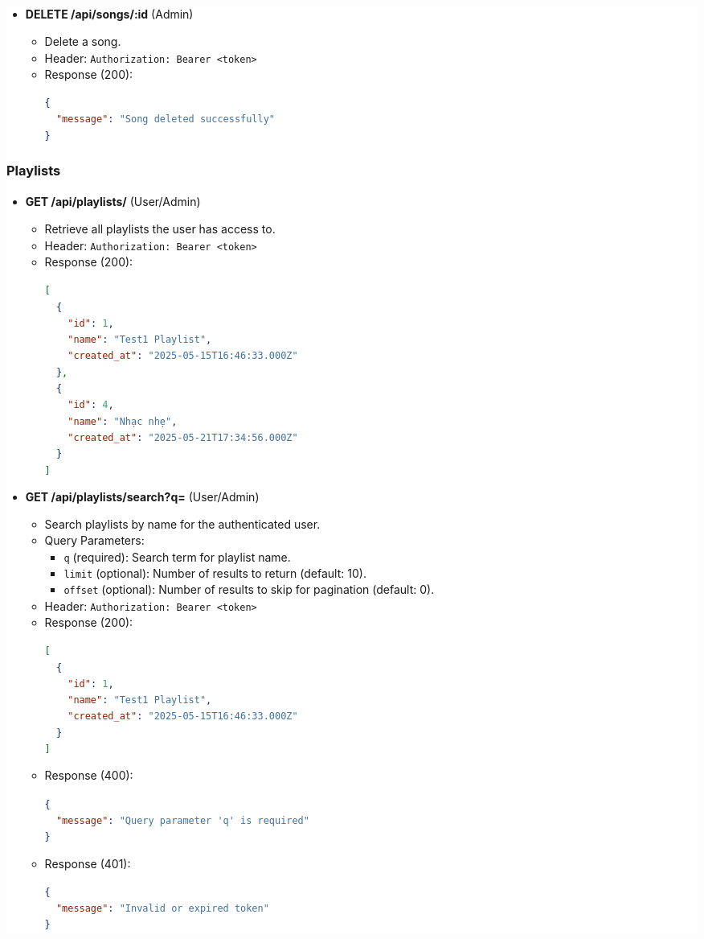 - **DELETE /api/songs/:id** (Admin)

  - Delete a song.
  - Header: `Authorization: Bearer <token>`
  - Response (200):
    ```json
    {
      "message": "Song deleted successfully"
    }
    ```

### Playlists

- **GET /api/playlists/** (User/Admin)

  - Retrieve all playlists the user has access to.
  - Header: `Authorization: Bearer <token>`
  - Response (200):
    ```json
    [
      {
        "id": 1,
        "name": "Test1 Playlist",
        "created_at": "2025-05-15T16:46:33.000Z"
      },
      {
        "id": 4,
        "name": "Nhạc nhẹ",
        "created_at": "2025-05-21T17:34:56.000Z"
      }
    ]
    ```

- **GET /api/playlists/search?q=<query>** (User/Admin)

  - Search playlists by name for the authenticated user.
  - Query Parameters:
    - `q` (required): Search term for playlist name.
    - `limit` (optional): Number of results to return (default: 10).
    - `offset` (optional): Number of results to skip for pagination (default: 0).
  - Header: `Authorization: Bearer <token>`
  - Response (200):
    ```json
    [
      {
        "id": 1,
        "name": "Test1 Playlist",
        "created_at": "2025-05-15T16:46:33.000Z"
      }
    ]
    ```
  - Response (400):
    ```json
    {
      "message": "Query parameter 'q' is required"
    }
    ```
  - Response (401):
    ```json
    {
      "message": "Invalid or expired token"
    }
    ```

